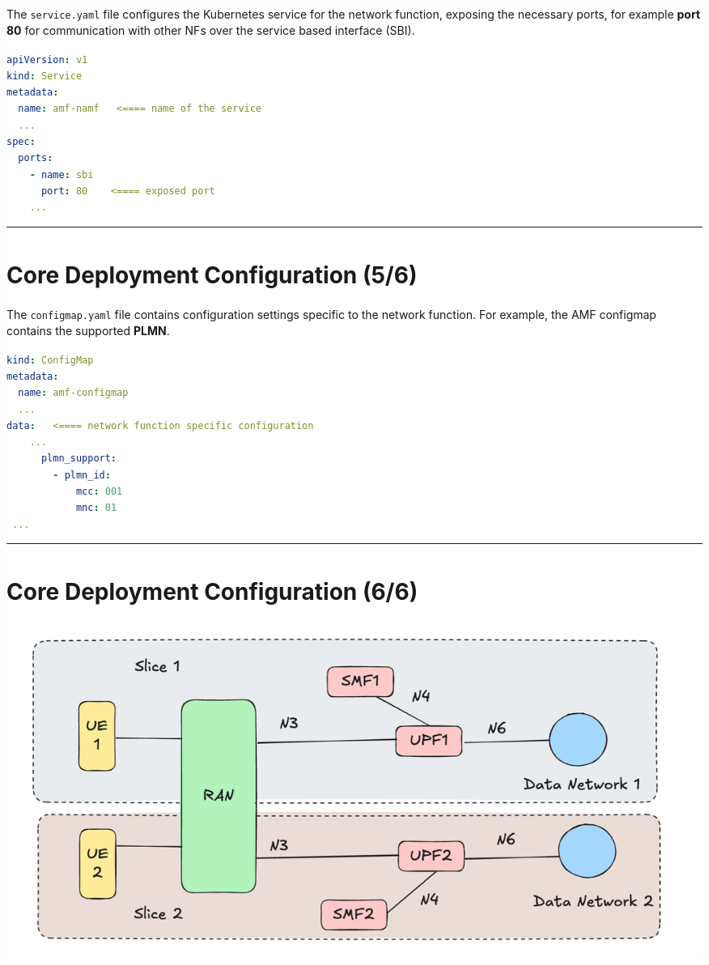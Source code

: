 The `service.yaml` file configures the Kubernetes service for the network function, exposing the necessary ports, for example **port 80** for communication with other NFs over the service based interface (SBI).

```yaml
apiVersion: v1
kind: Service
metadata:
  name: amf-namf   <==== name of the service
  ...
spec:
  ports:
    - name: sbi
      port: 80    <==== exposed port
    ...
```


---
# Core Deployment Configuration (5/6)
The `configmap.yaml` file contains configuration settings specific to the network function. For example, the AMF configmap contains the supported **PLMN**.

```yaml
kind: ConfigMap
metadata:
  name: amf-configmap
  ...
data:   <==== network function specific configuration
    ...
      plmn_support:
        - plmn_id:
            mcc: 001
            mnc: 01
 ...
```


---
# Core Deployment Configuration (6/6)
<style> img[alt~="center"] { display: block; margin: 0 auto; } </style>

![w:800 center](images/slice-setup.png)